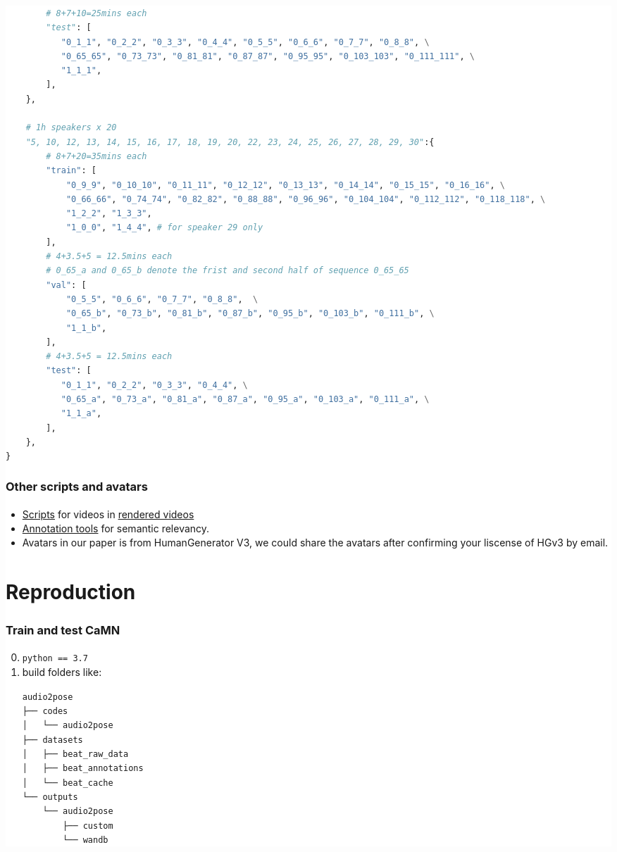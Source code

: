 ```python
        # 8+7+10=25mins each
        "test": [
           "0_1_1", "0_2_2", "0_3_3", "0_4_4", "0_5_5", "0_6_6", "0_7_7", "0_8_8", \
           "0_65_65", "0_73_73", "0_81_81", "0_87_87", "0_95_95", "0_103_103", "0_111_111", \
           "1_1_1",
        ],
    },
    
    # 1h speakers x 20
    "5, 10, 12, 13, 14, 15, 16, 17, 18, 19, 20, 22, 23, 24, 25, 26, 27, 28, 29, 30":{
        # 8+7+20=35mins each
        "train": [
            "0_9_9", "0_10_10", "0_11_11", "0_12_12", "0_13_13", "0_14_14", "0_15_15", "0_16_16", \
            "0_66_66", "0_74_74", "0_82_82", "0_88_88", "0_96_96", "0_104_104", "0_112_112", "0_118_118", \
            "1_2_2", "1_3_3", 
            "1_0_0", "1_4_4", # for speaker 29 only
        ],
        # 4+3.5+5 = 12.5mins each
        # 0_65_a and 0_65_b denote the frist and second half of sequence 0_65_65
        "val": [
            "0_5_5", "0_6_6", "0_7_7", "0_8_8",  \
            "0_65_b", "0_73_b", "0_81_b", "0_87_b", "0_95_b", "0_103_b", "0_111_b", \
            "1_1_b",
        ],
        # 4+3.5+5 = 12.5mins each
        "test": [
           "0_1_1", "0_2_2", "0_3_3", "0_4_4", \
           "0_65_a", "0_73_a", "0_81_a", "0_87_a", "0_95_a", "0_103_a", "0_111_a", \
           "1_1_a",
        ],
    },
}
```
### Other scripts and avatars 
- [Scripts](https://drive.google.com/file/d/1LWzwX2PTqXvL75_RJFbss5nMb0epQug0/view?usp=share_link) for videos in [rendered videos](https://drive.google.com/drive/folders/1ghZ7_4LkCyM_IZxTElzAwPzGheLrBGBu)
- [Annotation tools](https://drive.google.com/file/d/1HuVoTWgDXKX0M3yfei1jY3Pr7ZMF5k3G/view?usp=share_link) for semantic relevancy.
- Avatars in our paper is from HumanGenerator V3, we could share the avatars after confirming your liscense of HGv3 by email. 



# Reproduction
### Train and test CaMN
0. `python == 3.7`
1. build folders like:
    ```
    audio2pose
    ├── codes
    │   └── audio2pose
    ├── datasets
    │   ├── beat_raw_data
    │   ├── beat_annotations
    │   └── beat_cache
    └── outputs
        └── audio2pose
            ├── custom
            └── wandb   